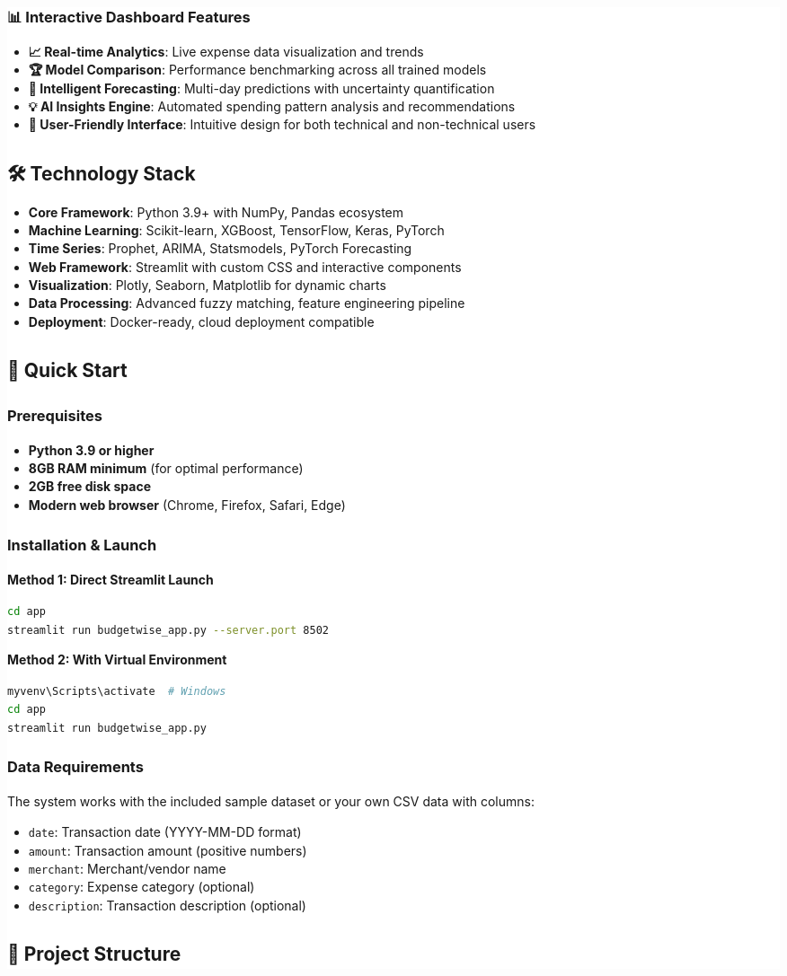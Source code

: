 ### 📊 Interactive Dashboard Features
- **📈 Real-time Analytics**: Live expense data visualization and trends
- **🏆 Model Comparison**: Performance benchmarking across all trained models
- **🔮 Intelligent Forecasting**: Multi-day predictions with uncertainty quantification
- **💡 AI Insights Engine**: Automated spending pattern analysis and recommendations
- **📱 User-Friendly Interface**: Intuitive design for both technical and non-technical users

## 🛠️ Technology Stack

- **Core Framework**: Python 3.9+ with NumPy, Pandas ecosystem
- **Machine Learning**: Scikit-learn, XGBoost, TensorFlow, Keras, PyTorch
- **Time Series**: Prophet, ARIMA, Statsmodels, PyTorch Forecasting
- **Web Framework**: Streamlit with custom CSS and interactive components
- **Visualization**: Plotly, Seaborn, Matplotlib for dynamic charts
- **Data Processing**: Advanced fuzzy matching, feature engineering pipeline
- **Deployment**: Docker-ready, cloud deployment compatible

## 🚀 Quick Start

### Prerequisites
- **Python 3.9 or higher**
- **8GB RAM minimum** (for optimal performance)
- **2GB free disk space**
- **Modern web browser** (Chrome, Firefox, Safari, Edge)

### Installation & Launch


**Method 1: Direct Streamlit Launch**
```bash
cd app
streamlit run budgetwise_app.py --server.port 8502
```

**Method 2: With Virtual Environment**
```bash
myvenv\Scripts\activate  # Windows
cd app
streamlit run budgetwise_app.py
```

### Data Requirements

The system works with the included sample dataset or your own CSV data with columns:
- `date`: Transaction date (YYYY-MM-DD format)
- `amount`: Transaction amount (positive numbers)  
- `merchant`: Merchant/vendor name
- `category`: Expense category (optional)
- `description`: Transaction description (optional)

## 📁 Project Structure
